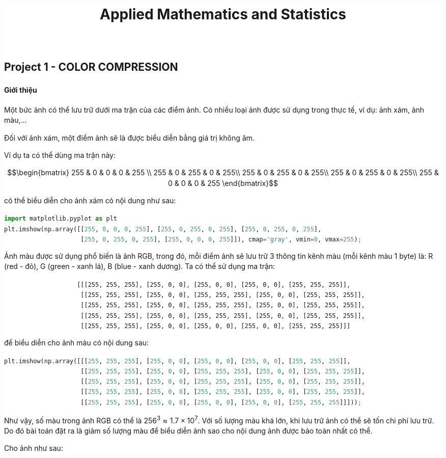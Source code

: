 # <center>**Applied Mathematics and Statistics**<center>
</br>

## **Project 1 - COLOR COMPRESSION**

#### Giới thiệu

Một bức ảnh có thể lưu trữ dưới ma trận của các điểm ảnh. Có nhiều loại ảnh được sử dụng trong thực tế, ví dụ: ảnh xám, ảnh màu,... 

Đối với ảnh xám, một điểm ảnh sẽ là được biểu diễn bằng giá trị không âm. 

Ví dụ ta có thể dùng ma trận này:

$$\begin{bmatrix}
255 & 0 & 0  & 0  & 255 \\ 
255 & 0 & 255 & 0 & 255\\ 
255 & 0 & 255 & 0 & 255\\ 
255 & 0 & 255 & 0 & 255\\ 
255 & 0 & 0  & 0  & 255
\end{bmatrix}$$

có thể biểu diễn cho ảnh xám có nội dung như sau:
```python
import matplotlib.pyplot as plt
plt.imshow(np.array([[255, 0, 0, 0, 255], [255, 0, 255, 0, 255], [255, 0, 255, 0, 255], 
                     [255, 0, 255, 0, 255], [255, 0, 0, 0, 255]]), cmap='gray', vmin=0, vmax=255);
```

Ảnh màu được sử dụng phổ biến là ảnh RGB, trong đó, mỗi điểm ảnh sẽ lưu trữ 3 thông tin kênh màu (mỗi kênh màu 1 byte) là: R (red - đỏ), G (green - xanh lá), B (blue - xanh dương). Ta có thể sử dụng ma trận:
```
                    [[[255, 255, 255], [255, 0, 0], [255, 0, 0], [255, 0, 0], [255, 255, 255]],
                     [[255, 255, 255], [255, 0, 0], [255, 255, 255], [255, 0, 0], [255, 255, 255]],
                     [[255, 255, 255], [255, 0, 0], [255, 255, 255], [255, 0, 0], [255, 255, 255]],
                     [[255, 255, 255], [255, 0, 0], [255, 255, 255], [255, 0, 0], [255, 255, 255]],
                     [[255, 255, 255], [255, 0, 0], [255, 0, 0], [255, 0, 0], [255, 255, 255]]]
```
để biểu diễn cho ảnh màu có nội dung sau:

```python
plt.imshow(np.array([[[255, 255, 255], [255, 0, 0], [255, 0, 0], [255, 0, 0], [255, 255, 255]],
                     [[255, 255, 255], [255, 0, 0], [255, 255, 255], [255, 0, 0], [255, 255, 255]],
                     [[255, 255, 255], [255, 0, 0], [255, 255, 255], [255, 0, 0], [255, 255, 255]],
                     [[255, 255, 255], [255, 0, 0], [255, 255, 255], [255, 0, 0], [255, 255, 255]],
                     [[255, 255, 255], [255, 0, 0], [255, 0, 0], [255, 0, 0], [255, 255, 255]]]));
```

Như vậy, số màu trong ảnh RGB có thể là $256^3 \approx 1.7 \times 10^7$. Với số lượng màu khá lớn, khi lưu trữ ảnh có thể sẽ tốn chi phí lưu trữ. Do đó bài toán đặt ra là giảm số lượng màu để biểu diễn ảnh sao cho nội dung ảnh được bảo toàn nhất có thể.

Cho ảnh như sau:
